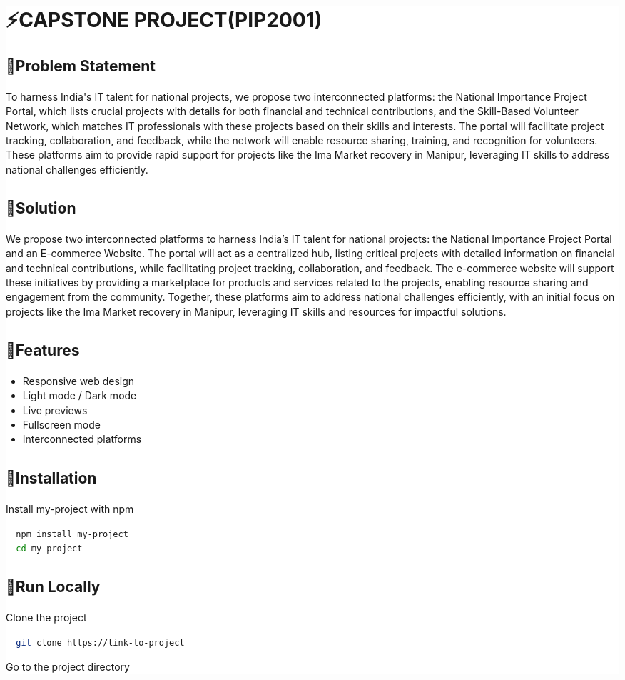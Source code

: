 
#  ⚡CAPSTONE PROJECT(PIP2001)


##  🚀Problem Statement
To harness India's IT talent for national projects, we propose two
interconnected platforms: the National Importance Project Portal, which lists crucial
projects with details for both financial and technical contributions, and the Skill-Based
Volunteer Network, which matches IT professionals with these projects based on their 
skills and interests. The portal will facilitate project tracking, collaboration, and feedback,
while the network will enable resource sharing, training, and recognition for volunteers.
These platforms aim to provide rapid support for projects like the Ima Market recovery in
Manipur, leveraging IT skills to address national challenges efficiently.


##  🚀Solution
We propose two interconnected platforms to harness India’s IT talent for national projects: the National Importance Project Portal and an E-commerce Website. The portal will act as a centralized hub, listing critical projects with detailed information on financial and technical contributions, while facilitating project tracking, collaboration, and feedback. The e-commerce website will support these initiatives by providing a marketplace for products and services related to the projects, enabling resource sharing and engagement from the community. Together, these platforms aim to address national challenges efficiently, with an initial focus on projects like the Ima Market recovery in Manipur, leveraging IT skills and resources for impactful solutions.


## 🚀Features

- Responsive web design
- Light mode / Dark mode
- Live previews
- Fullscreen mode
- Interconnected platforms

## 🚀Installation

Install my-project with npm

```bash
  npm install my-project
  cd my-project
```
    
## 🚀Run Locally

Clone the project

```bash
  git clone https://link-to-project
```

Go to the project directory

